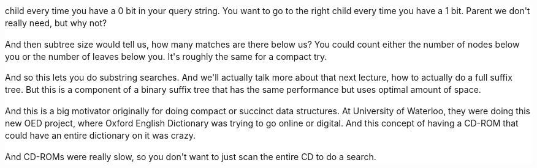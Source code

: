   <span m='786610'>child</span> <span m='786880'>every</span> <span m='787090'>time</span>
  <span m='787330'>you</span> <span m='787420'>have</span> <span m='787570'>a</span>
  <span m='787630'>0</span> <span m='787960'>bit</span> <span m='788200'>in</span>
  <span m='788350'>your</span> <span m='789250'>query</span> <span m='789610'>string.</span>
  <span m='789940'>You</span> <span m='790030'>want</span> <span m='790180'>to</span>
  <span m='790330'>go</span> <span m='790780'>to</span> <span m='790900'>the</span>
  <span m='790990'>right</span> <span m='791170'>child</span> <span m='791440'>every</span>
  <span m='791620'>time</span> <span m='791830'>you</span> <span m='791890'>have</span>
  <span m='792010'>a</span> <span m='792070'>1</span> <span m='792280'>bit.</span>
  <span m='793360'>Parent</span> <span m='793900'>we</span> <span m='794050'>don't</span>
  <span m='794200'>really</span> <span m='794410'>need,</span> <span m='794680'>but</span>
  <span m='794830'>why</span> <span m='795010'>not?</span> </p><p><span m='795700'>And</span>
  <span m='795820'>then</span> <span m='795970'>subtree</span> <span m='796380'>size</span>
  <span m='796720'>would</span> <span m='796810'>tell</span> <span m='797050'>us,</span>
  <span m='797230'>how</span> <span m='797470'>many</span> <span m='797680'>matches</span>
  <span m='798160'>are</span> <span m='798280'>there</span> <span m='798430'>below</span>
  <span m='798730'>us?</span> <span m='798970'>You</span> <span m='799060'>could</span>
  <span m='799210'>count</span> <span m='799540'>either</span> <span m='799750'>the</span>
  <span m='799870'>number</span> <span m='800080'>of</span> <span m='800170'>nodes</span>
  <span m='800410'>below</span> <span m='800680'>you</span> <span m='800800'>or</span>
  <span m='800890'>the</span> <span m='800980'>number</span> <span m='801220'>of</span>
  <span m='801280'>leaves</span> <span m='801550'>below</span> <span m='801820'>you.</span>
  <span m='801880'>It's</span> <span m='802030'>roughly</span> <span m='802330'>the</span>
  <span m='802450'>same</span> <span m='802810'>for</span> <span m='802930'>a</span>
  <span m='802960'>compact</span> <span m='803920'>try.</span> </p><p><span m='805210'>And</span>
  <span m='805300'>so</span> <span m='805390'>this</span> <span m='805570'>lets</span>
  <span m='805840'>you</span> <span m='805990'>do</span> <span m='807160'>substring</span>
  <span m='807970'>searches.</span> <span m='809080'>And</span> <span m='809200'>we'll</span>
  <span m='809360'>actually</span> <span m='809650'>talk</span> <span m='809870'>more</span>
  <span m='810010'>about</span> <span m='810220'>that</span> <span m='810370'>next</span>
  <span m='810580'>lecture,</span> <span m='810850'>how</span> <span m='810970'>to</span>
  <span m='811090'>actually</span> <span m='811450'>do</span> <span m='811660'>a</span>
  <span m='811720'>full</span> <span m='811960'>suffix</span> <span m='812410'>tree.</span>
  <span m='813140'>But</span> <span m='813190'>this</span> <span m='813370'>is</span>
  <span m='813490'>a</span> <span m='813580'>component</span> <span m='814210'>of</span>
  <span m='814390'>a</span> <span m='815050'>binary</span> <span m='815440'>suffix</span>
  <span m='815860'>tree</span> <span m='816700'>that</span> <span m='816940'>has</span>
  <span m='817180'>the</span> <span m='817240'>same</span> <span m='817510'>performance</span>
  <span m='818650'>but</span> <span m='818890'>uses</span> <span m='819610'>optimal</span>
  <span m='820480'>amount</span> <span m='820750'>of</span> <span m='820840'>space.</span>
  </p><p><span m='821830'>And</span> <span m='821980'>this</span> <span m='822160'>is</span>
  <span m='822280'>a</span> <span m='822340'>big</span> <span m='822580'>motivator</span>
  <span m='823270'>originally</span> <span m='823750'>for</span> <span m='824140'>doing</span>
  <span m='826990'>compact</span> <span m='827590'>or</span> <span m='827920'>succinct</span>
  <span m='828580'>data</span> <span m='828850'>structures.</span> <span m='830080'>At</span>
  <span m='830410'>University</span> <span m='830830'>of</span> <span m='830920'>Waterloo,</span>
  <span m='831360'>they</span> <span m='831440'>were</span> <span m='831550'>doing</span>
  <span m='831760'>this</span> <span m='832090'>new</span> <span m='832480'>OED</span>
  <span m='832900'>project,</span> <span m='833410'>where</span> <span m='834070'>Oxford</span>
  <span m='834370'>English</span> <span m='834580'>Dictionary</span> <span m='835000'>was</span>
  <span m='835180'>trying</span> <span m='835450'>to</span> <span m='835540'>go</span>
  <span m='835900'>online</span> <span m='836760'>or</span> <span m='836860'>digital.</span>
  <span m='837820'>And</span> <span m='837910'>this</span> <span m='838060'>concept</span>
  <span m='838690'>of</span> <span m='838930'>having</span> <span m='839260'>a</span>
  <span m='839320'>CD-ROM</span> <span m='840010'>that</span> <span m='840100'>could</span>
  <span m='840220'>have</span> <span m='840400'>an</span> <span m='840460'>entire</span>
  <span m='841150'>dictionary</span> <span m='841810'>on</span> <span m='841990'>it</span>
  <span m='842500'>was</span> <span m='842740'>crazy.</span> </p><p><span m='844750'>And</span>
  <span m='845140'>CD-ROMs</span> <span m='845800'>were</span> <span m='845890'>really</span>
  <span m='846130'>slow,</span> <span m='846610'>so</span> <span m='846760'>you</span>
  <span m='846850'>don't</span> <span m='847030'>want</span> <span m='847150'>to</span>
  <span m='847210'>just</span> <span m='847390'>scan</span> <span m='847990'>the</span>
  <span m='848110'>entire</span> <span m='848470'>CD</span> <span m='848950'>to</span>
  <span m='849100'>do</span> <span m='849220'>a</span> <span m='849280'>search.</span>